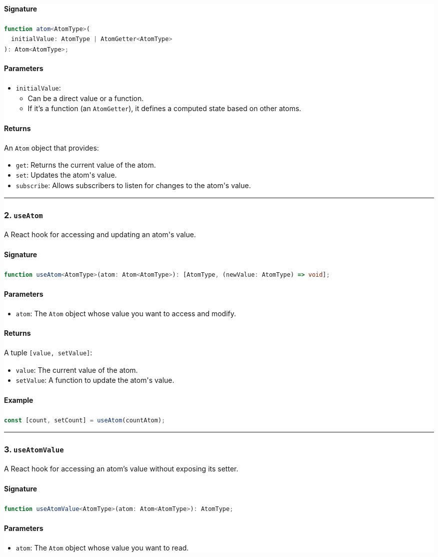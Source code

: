 #### **Signature**
```typescript
function atom<AtomType>(
  initialValue: AtomType | AtomGetter<AtomType>
): Atom<AtomType>;
```

#### **Parameters**
- `initialValue`: 
  - Can be a direct value or a function.
  - If it’s a function (an `AtomGetter`), it defines a computed state based on other atoms.

#### **Returns**
An `Atom` object that provides:
- `get`: Returns the current value of the atom.
- `set`: Updates the atom's value.
- `subscribe`: Allows subscribers to listen for changes to the atom's value.

---

### 2. **`useAtom`**
A React hook for accessing and updating an atom's value.

#### **Signature**
```typescript
function useAtom<AtomType>(atom: Atom<AtomType>): [AtomType, (newValue: AtomType) => void];
```

#### **Parameters**
- `atom`: The `Atom` object whose value you want to access and modify.

#### **Returns**
A tuple `[value, setValue]`:
- `value`: The current value of the atom.
- `setValue`: A function to update the atom's value.

#### **Example**
```javascript
const [count, setCount] = useAtom(countAtom);
```

---

### 3. **`useAtomValue`**
A React hook for accessing an atom’s value without exposing its setter.

#### **Signature**
```typescript
function useAtomValue<AtomType>(atom: Atom<AtomType>): AtomType;
```

#### **Parameters**
- `atom`: The `Atom` object whose value you want to read.
